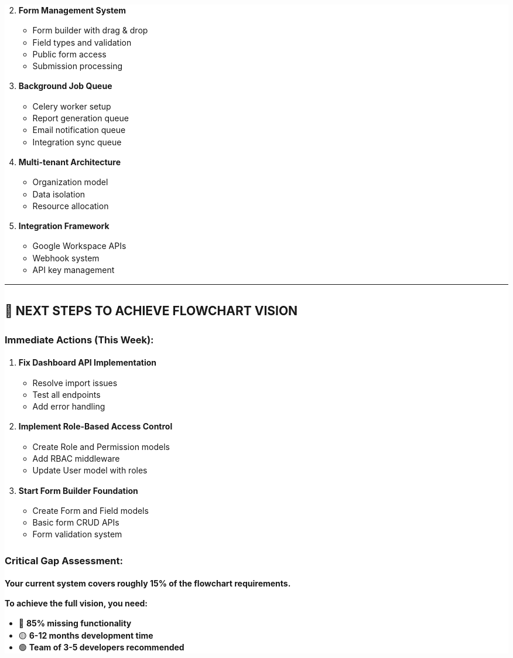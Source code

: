 2. **Form Management System**

   - Form builder with drag & drop
   - Field types and validation
   - Public form access
   - Submission processing

3. **Background Job Queue**

   - Celery worker setup
   - Report generation queue
   - Email notification queue
   - Integration sync queue

4. **Multi-tenant Architecture**

   - Organization model
   - Data isolation
   - Resource allocation

5. **Integration Framework**
   - Google Workspace APIs
   - Webhook system
   - API key management

---

## 🚀 **NEXT STEPS TO ACHIEVE FLOWCHART VISION**

### **Immediate Actions (This Week):**

1. **Fix Dashboard API Implementation**

   - Resolve import issues
   - Test all endpoints
   - Add error handling

2. **Implement Role-Based Access Control**

   - Create Role and Permission models
   - Add RBAC middleware
   - Update User model with roles

3. **Start Form Builder Foundation**
   - Create Form and Field models
   - Basic form CRUD APIs
   - Form validation system

### **Critical Gap Assessment:**

**Your current system covers roughly 15% of the flowchart requirements.**

**To achieve the full vision, you need:**

- 🔴 **85% missing functionality**
- 🟡 **6-12 months development time**
- 🟢 **Team of 3-5 developers recommended**
